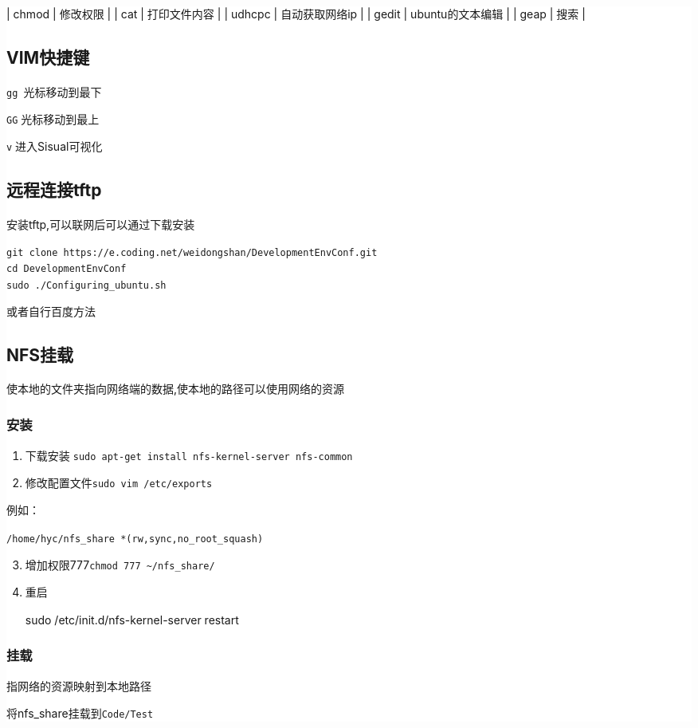 | chmod    | 修改权限               |
| cat      | 打印文件内容           |
| udhcpc   | 自动获取网络ip         |
| gedit    | ubuntu的文本编辑       |
| geap     | 搜索                   |

## VIM快捷键

`gg `光标移动到最下

`GG` 光标移动到最上

`v` 进入Sisual可视化

## 远程连接tftp

安装tftp,可以联网后可以通过下载安装

```shell
git clone https://e.coding.net/weidongshan/DevelopmentEnvConf.git
cd DevelopmentEnvConf
sudo ./Configuring_ubuntu.sh
```

或者自行百度方法

## NFS挂载

使本地的文件夹指向网络端的数据,使本地的路径可以使用网络的资源

### 安装

1.  下载安装 ``sudo apt-get install nfs-kernel-server nfs-common``

2.  修改配置文件``sudo vim /etc/exports``

例如： 

```shell 
/home/hyc/nfs_share *(rw,sync,no_root_squash)
```

3. 增加权限777``chmod 777 ~/nfs_share/``

4. 重启

   sudo /etc/init.d/nfs-kernel-server restart

### 挂载

指网络的资源映射到本地路径

将nfs_share挂载到`Code/Test`

